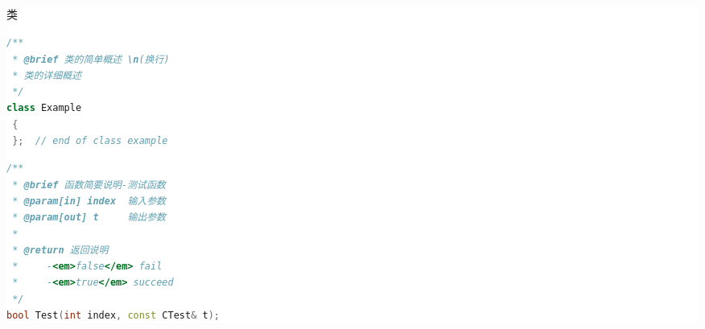 类
```cpp
/**
 * @brief 类的简单概述 \n(换行)
 * 类的详细概述
 */
class Example
 {
 };  // end of class example 
```

```cpp
/** 
 * @brief 函数简要说明-测试函数
 * @param[in] index  输入参数
 * @param[out] t     输出参数
 *
 * @return 返回说明
 *     -<em>false</em> fail
 *     -<em>true</em> succeed
 */
bool Test(int index, const CTest& t);
```